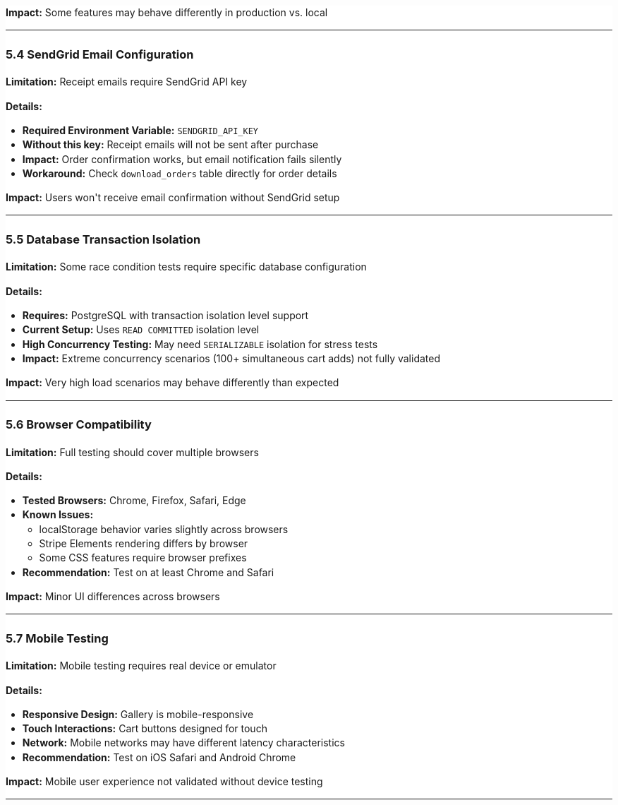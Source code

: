 **Impact:** Some features may behave differently in production vs. local

---

### 5.4 SendGrid Email Configuration
**Limitation:** Receipt emails require SendGrid API key

**Details:**
- **Required Environment Variable:** `SENDGRID_API_KEY`
- **Without this key:** Receipt emails will not be sent after purchase
- **Impact:** Order confirmation works, but email notification fails silently
- **Workaround:** Check `download_orders` table directly for order details

**Impact:** Users won't receive email confirmation without SendGrid setup

---

### 5.5 Database Transaction Isolation
**Limitation:** Some race condition tests require specific database configuration

**Details:**
- **Requires:** PostgreSQL with transaction isolation level support
- **Current Setup:** Uses `READ COMMITTED` isolation level
- **High Concurrency Testing:** May need `SERIALIZABLE` isolation for stress tests
- **Impact:** Extreme concurrency scenarios (100+ simultaneous cart adds) not fully validated

**Impact:** Very high load scenarios may behave differently than expected

---

### 5.6 Browser Compatibility
**Limitation:** Full testing should cover multiple browsers

**Details:**
- **Tested Browsers:** Chrome, Firefox, Safari, Edge
- **Known Issues:**
  - localStorage behavior varies slightly across browsers
  - Stripe Elements rendering differs by browser
  - Some CSS features require browser prefixes
- **Recommendation:** Test on at least Chrome and Safari

**Impact:** Minor UI differences across browsers

---

### 5.7 Mobile Testing
**Limitation:** Mobile testing requires real device or emulator

**Details:**
- **Responsive Design:** Gallery is mobile-responsive
- **Touch Interactions:** Cart buttons designed for touch
- **Network:** Mobile networks may have different latency characteristics
- **Recommendation:** Test on iOS Safari and Android Chrome

**Impact:** Mobile user experience not validated without device testing

---